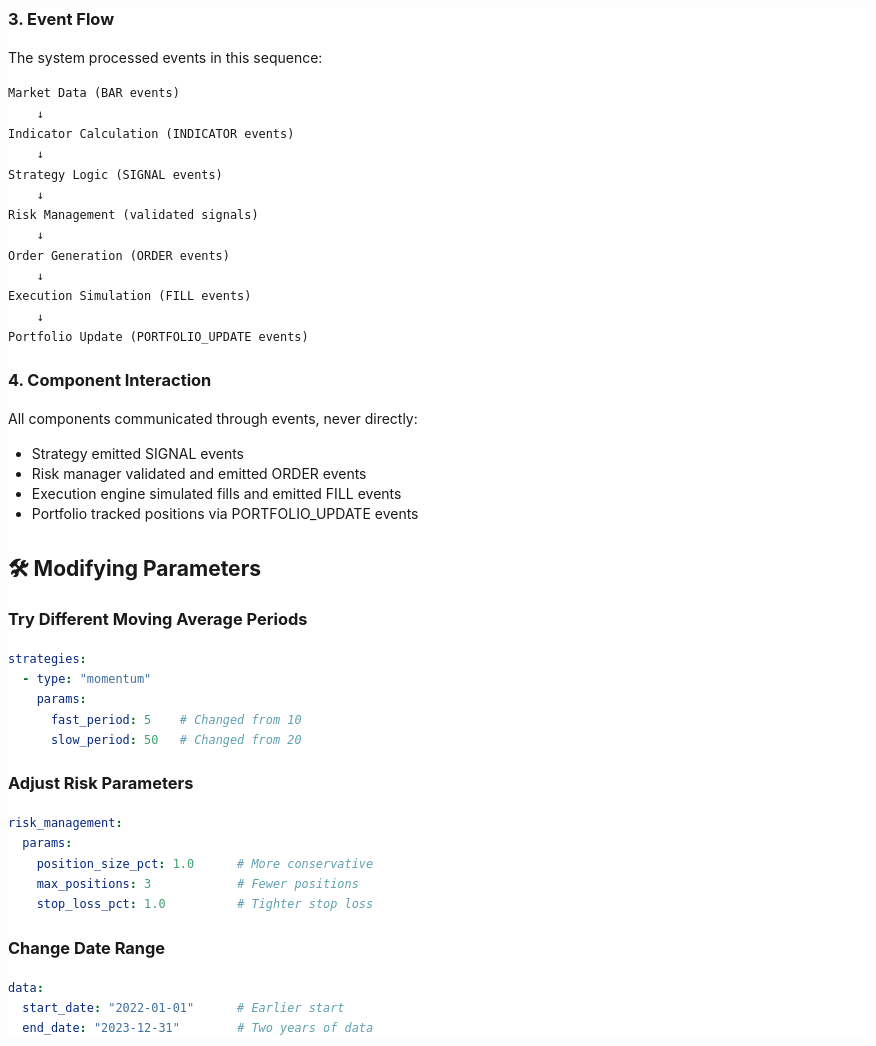 ### 3. **Event Flow**
The system processed events in this sequence:

```
Market Data (BAR events)
    ↓
Indicator Calculation (INDICATOR events)
    ↓
Strategy Logic (SIGNAL events)
    ↓
Risk Management (validated signals)
    ↓
Order Generation (ORDER events)
    ↓
Execution Simulation (FILL events)
    ↓
Portfolio Update (PORTFOLIO_UPDATE events)
```

### 4. **Component Interaction**
All components communicated through events, never directly:
- Strategy emitted SIGNAL events
- Risk manager validated and emitted ORDER events
- Execution engine simulated fills and emitted FILL events
- Portfolio tracked positions via PORTFOLIO_UPDATE events

## 🛠️ Modifying Parameters

### Try Different Moving Average Periods

```yaml
strategies:
  - type: "momentum"
    params:
      fast_period: 5    # Changed from 10
      slow_period: 50   # Changed from 20
```

### Adjust Risk Parameters

```yaml
risk_management:
  params:
    position_size_pct: 1.0      # More conservative
    max_positions: 3            # Fewer positions
    stop_loss_pct: 1.0          # Tighter stop loss
```

### Change Date Range

```yaml
data:
  start_date: "2022-01-01"      # Earlier start
  end_date: "2023-12-31"        # Two years of data
```

